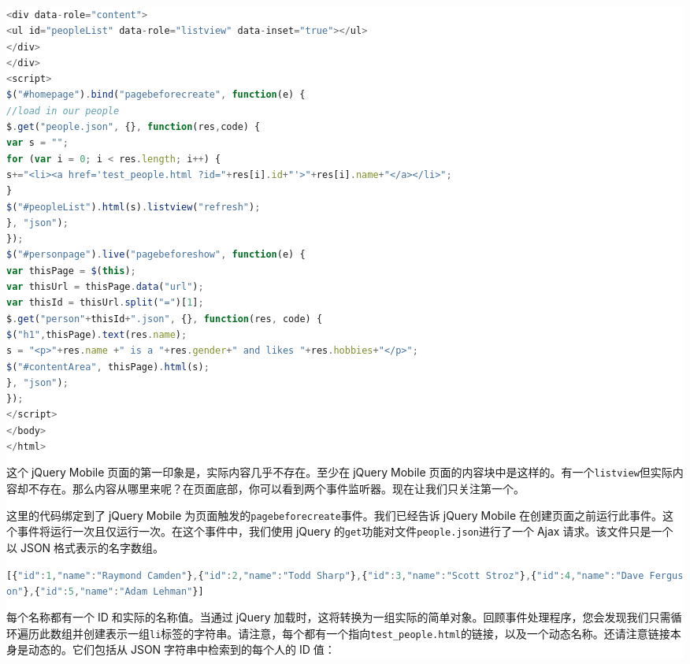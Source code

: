 ```js
<div data-role="content">
<ul id="peopleList" data-role="listview" data-inset="true"></ul>
</div>
</div>
<script>
$("#homepage").bind("pagebeforecreate", function(e) {
//load in our people
$.get("people.json", {}, function(res,code) {
var s = "";
for (var i = 0; i < res.length; i++) {
s+="<li><a href='test_people.html ?id="+res[i].id+"'>"+res[i].name+"</a></li>";
}
$("#peopleList").html(s).listview("refresh");
}, "json");
});
$("#personpage").live("pagebeforeshow", function(e) {
var thisPage = $(this);
var thisUrl = thisPage.data("url");
var thisId = thisUrl.split("=")[1];
$.get("person"+thisId+".json", {}, function(res, code) {
$("h1",thisPage).text(res.name);
s = "<p>"+res.name +" is a "+res.gender+" and likes "+res.hobbies+"</p>";
$("#contentArea", thisPage).html(s);
}, "json");
});
</script>
</body>
</html>

```

这个 jQuery Mobile 页面的第一印象是，实际内容几乎不存在。至少在 jQuery Mobile 页面的内容块中是这样的。有一个`listview`但实际内容却不存在。那么内容从哪里来呢？在页面底部，你可以看到两个事件监听器。现在让我们只关注第一个。

这里的代码绑定到了 jQuery Mobile 为页面触发的`pagebeforecreate`事件。我们已经告诉 jQuery Mobile 在创建页面之前运行此事件。这个事件将运行一次且仅运行一次。在这个事件中，我们使用 jQuery 的`get`功能对文件`people.json`进行了一个 Ajax 请求。该文件只是一个以 JSON 格式表示的名字数组。

```js
[{"id":1,"name":"Raymond Camden"},{"id":2,"name":"Todd Sharp"},{"id":3,"name":"Scott Stroz"},{"id":4,"name":"Dave Ferguson"},{"id":5,"name":"Adam Lehman"}]

```

每个名称都有一个 ID 和实际的名称值。当通过 jQuery 加载时，这将转换为一组实际的简单对象。回顾事件处理程序，您会发现我们只需循环遍历此数组并创建表示一组`li`标签的字符串。请注意，每个都有一个指向`test_people.html`的链接，以及一个动态名称。还请注意链接本身是动态的。它们包括从 JSON 字符串中检索到的每个人的 ID 值：
